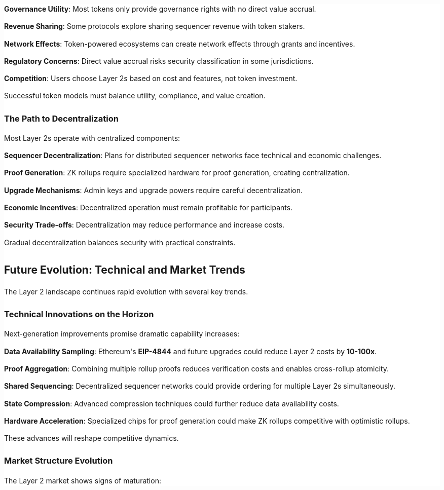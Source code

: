**Governance Utility**: Most tokens only provide governance rights with no direct value accrual.

**Revenue Sharing**: Some protocols explore sharing sequencer revenue with token stakers.

**Network Effects**: Token-powered ecosystems can create network effects through grants and incentives.

**Regulatory Concerns**: Direct value accrual risks security classification in some jurisdictions.

**Competition**: Users choose Layer 2s based on cost and features, not token investment.

Successful token models must balance utility, compliance, and value creation.

### The Path to Decentralization

Most Layer 2s operate with centralized components:

**Sequencer Decentralization**: Plans for distributed sequencer networks face technical and economic challenges.

**Proof Generation**: ZK rollups require specialized hardware for proof generation, creating centralization.

**Upgrade Mechanisms**: Admin keys and upgrade powers require careful decentralization.

**Economic Incentives**: Decentralized operation must remain profitable for participants.

**Security Trade-offs**: Decentralization may reduce performance and increase costs.

Gradual decentralization balances security with practical constraints.

## Future Evolution: Technical and Market Trends

The Layer 2 landscape continues rapid evolution with several key trends.

### Technical Innovations on the Horizon

Next-generation improvements promise dramatic capability increases:

**Data Availability Sampling**: Ethereum's **EIP-4844** and future upgrades could reduce Layer 2 costs by **10-100x**.

**Proof Aggregation**: Combining multiple rollup proofs reduces verification costs and enables cross-rollup atomicity.

**Shared Sequencing**: Decentralized sequencer networks could provide ordering for multiple Layer 2s simultaneously.

**State Compression**: Advanced compression techniques could further reduce data availability costs.

**Hardware Acceleration**: Specialized chips for proof generation could make ZK rollups competitive with optimistic rollups.

These advances will reshape competitive dynamics.

### Market Structure Evolution

The Layer 2 market shows signs of maturation:
